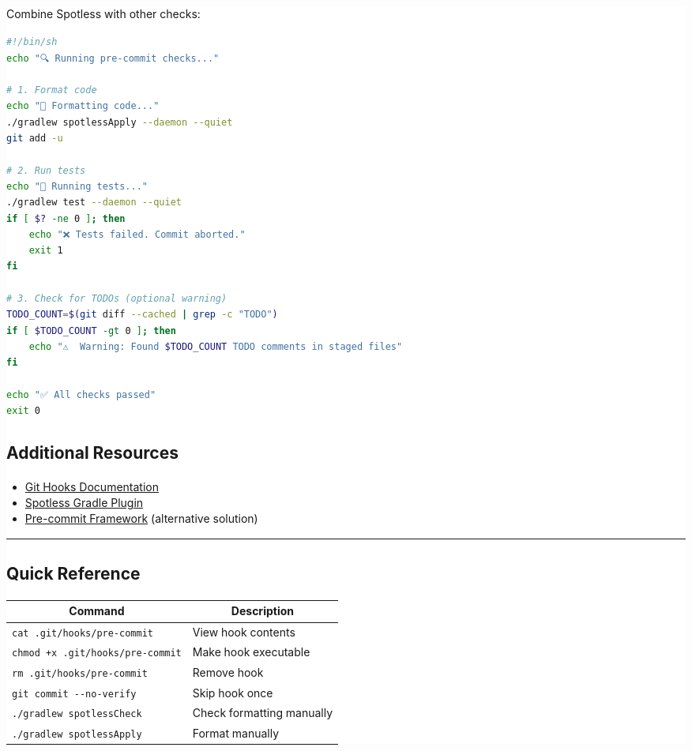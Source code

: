 Combine Spotless with other checks:

```bash
#!/bin/sh
echo "🔍 Running pre-commit checks..."

# 1. Format code
echo "📝 Formatting code..."
./gradlew spotlessApply --daemon --quiet
git add -u

# 2. Run tests
echo "🧪 Running tests..."
./gradlew test --daemon --quiet
if [ $? -ne 0 ]; then
    echo "❌ Tests failed. Commit aborted."
    exit 1
fi

# 3. Check for TODOs (optional warning)
TODO_COUNT=$(git diff --cached | grep -c "TODO")
if [ $TODO_COUNT -gt 0 ]; then
    echo "⚠️  Warning: Found $TODO_COUNT TODO comments in staged files"
fi

echo "✅ All checks passed"
exit 0
```

## Additional Resources

- [Git Hooks Documentation](https://git-scm.com/book/en/v2/Customizing-Git-Git-Hooks)
- [Spotless Gradle Plugin](https://github.com/diffplug/spotless/tree/main/plugin-gradle)
- [Pre-commit Framework](https://pre-commit.com/) (alternative solution)

---

## Quick Reference

| Command | Description |
|---------|-------------|
| `cat .git/hooks/pre-commit` | View hook contents |
| `chmod +x .git/hooks/pre-commit` | Make hook executable |
| `rm .git/hooks/pre-commit` | Remove hook |
| `git commit --no-verify` | Skip hook once |
| `./gradlew spotlessCheck` | Check formatting manually |
| `./gradlew spotlessApply` | Format manually |
